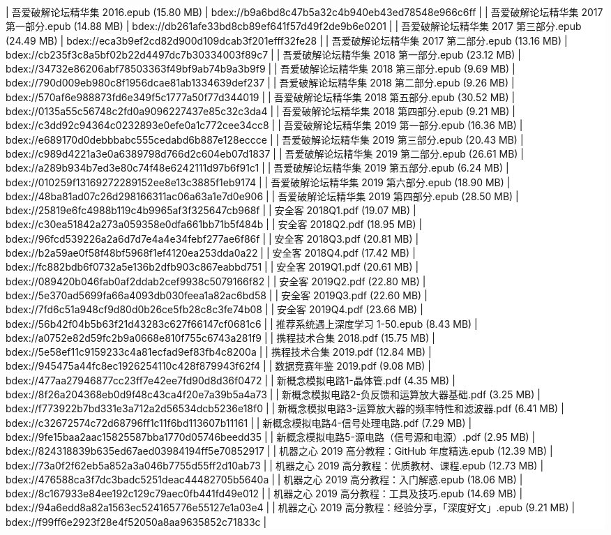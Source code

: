 | 吾爱破解论坛精华集 2016.epub (15.80 MB) | bdex://b9a6bd8c47b5a32c4b940eb43ed78548e966c6ff |
| 吾爱破解论坛精华集 2017 第一部分.epub (14.88 MB) | bdex://db261afe33bd8cb89ef641f57d49f2de9b6e0201 |
| 吾爱破解论坛精华集 2017 第三部分.epub (24.49 MB) | bdex://eca3b9ef2cd82d900d109dcab3f201efff32fe28 |
| 吾爱破解论坛精华集 2017 第二部分.epub (13.16 MB) | bdex://cb235f3c8a5bf02b22d4497dc7b30334003f89c7 |
| 吾爱破解论坛精华集 2018 第一部分.epub (23.12 MB) | bdex://34732e86206abf78503363f49bf9ab74b9a3b9f9 |
| 吾爱破解论坛精华集 2018 第三部分.epub (9.69 MB) | bdex://790d009eb980c8f1956dcae81ab1334639def237 |
| 吾爱破解论坛精华集 2018 第二部分.epub (9.26 MB) | bdex://570af6e988873fd6e349f5c1777a50f77d344019 |
| 吾爱破解论坛精华集 2018 第五部分.epub (30.52 MB) | bdex://0135a55c56748c2fd0a9096227437e85c32c3da4 |
| 吾爱破解论坛精华集 2018 第四部分.epub (9.21 MB) | bdex://c3dd92c94364c0232893e0efe0a1c772cee34cc8 |
| 吾爱破解论坛精华集 2019 第一部分.epub (16.36 MB) | bdex://e689170d0debbbabc555cedabd6b887e128eccce |
| 吾爱破解论坛精华集 2019 第三部分.epub (20.43 MB) | bdex://c989d4221a3e0a6389798d766d2c604eb07d1837 |
| 吾爱破解论坛精华集 2019 第二部分.epub (26.61 MB) | bdex://a289b934b7ed3e80c74f48e6242111d97b6f91c1 |
| 吾爱破解论坛精华集 2019 第五部分.epub (6.24 MB) | bdex://010259f13169272289152ee8e13c3885f1eb9174 |
| 吾爱破解论坛精华集 2019 第六部分.epub (18.90 MB) | bdex://48ba81ad07c26d298166311ac06a63a1e7d0e906 |
| 吾爱破解论坛精华集 2019 第四部分.epub (28.50 MB) | bdex://25819e6fc4988b119c4b9965af3f325647cb968f |
| 安全客 2018Q1.pdf (19.07 MB) | bdex://c30ea51842a273a059358e0dfa661bb71b5f484b |
| 安全客 2018Q2.pdf (18.95 MB) | bdex://96fcd539226a2a6d7d7e4a4e34febf277ae6f86f |
| 安全客 2018Q3.pdf (20.81 MB) | bdex://b2a59ae0f58f48bf5968f1ef4120ea253dda0a22 |
| 安全客 2018Q4.pdf (17.42 MB) | bdex://fc882bdb6f0732a5e136b2dfb903c867eabbd751 |
| 安全客 2019Q1.pdf (20.61 MB) | bdex://089420b046fab0af2ddab2cef9938c5079166f82 |
| 安全客 2019Q2.pdf (22.80 MB) | bdex://5e370ad5699fa66a4093db030feea1a82ac6bd58 |
| 安全客 2019Q3.pdf (22.60 MB) | bdex://7fd6c51a948cf9d80d0b26ce5fb28c8c3fe74b08 |
| 安全客 2019Q4.pdf (23.66 MB) | bdex://56b42f04b5b63f21d43283c627f66147cf0681c6 |
| 推荐系统遇上深度学习 1-50.epub (8.43 MB) | bdex://a0752e82d59fc2b9a0668e810f755c6743a281f9 |
| 携程技术合集 2018.pdf (15.75 MB) | bdex://5e58ef11c9159233c4a81ecfad9ef83fb4c8200a |
| 携程技术合集 2019.pdf (12.84 MB) | bdex://945475a44fc8ec1926254110c428f879943f62f4 |
| 数据竞赛年鉴 2019.pdf (9.08 MB) | bdex://477aa27946877cc23ff7e42ee7fd90d8d36f0472 |
| 新概念模拟电路1-晶体管.pdf (4.35 MB) | bdex://8f26a204368eb0d9f48c43ca4f20e7a39b5a4a73 |
| 新概念模拟电路2-负反馈和运算放大器基础.pdf (3.25 MB) | bdex://f773922b7bd331e3a712a2d56534dcb5236e18f0 |
| 新概念模拟电路3-运算放大器的频率特性和滤波器.pdf (6.41 MB) | bdex://c32672574c72d68796ff1c11f6bd113607b11161 |
| 新概念模拟电路4-信号处理电路.pdf (7.29 MB) | bdex://9fe15baa2aac15825587bba1770d05746beedd35 |
| 新概念模拟电路5-源电路（信号源和电源）.pdf (2.95 MB) | bdex://824318839b635ed67aed03984194ff5e70852917 |
| 机器之心 2019 高分教程：GitHub 年度精选.epub (12.39 MB) | bdex://73a0f2f62eb5a852a3a046b7755d55ff2d10ab73 |
| 机器之心 2019 高分教程：优质教材、课程.epub (12.73 MB) | bdex://476588ca3f7dc3badc5251deac44482705b5640a |
| 机器之心 2019 高分教程：入门解惑.epub (18.06 MB) | bdex://8c167933e84ee192c129c79aec0fb441fd49e012 |
| 机器之心 2019 高分教程：工具及技巧.epub (14.69 MB) | bdex://94a6edd8a82a1563ec524165776e55127e1a03e4 |
| 机器之心 2019 高分教程：经验分享，「深度好文」.epub (9.21 MB) | bdex://f99ff6e2923f28e4f52050a8aa9635852c71833c |